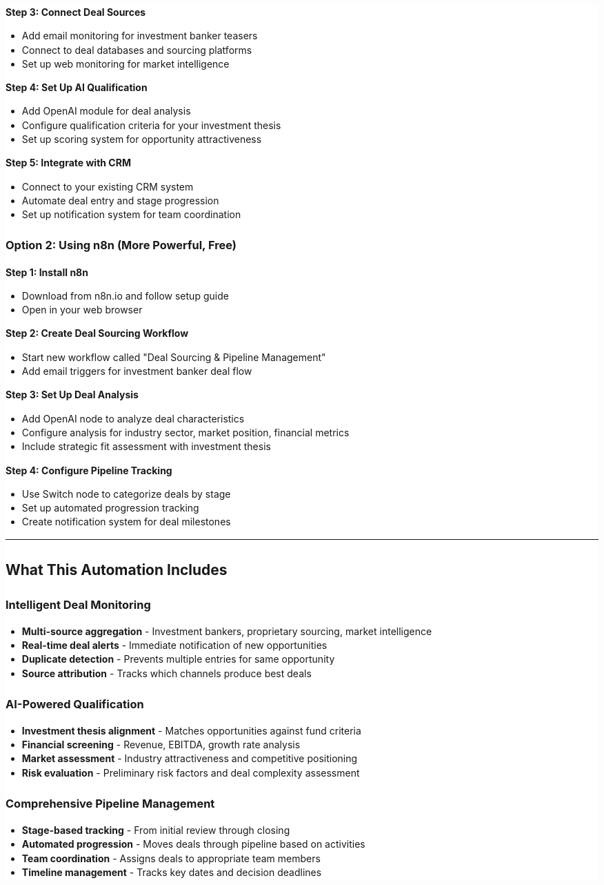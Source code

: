 **Step 3: Connect Deal Sources**
- Add email monitoring for investment banker teasers
- Connect to deal databases and sourcing platforms
- Set up web monitoring for market intelligence

**Step 4: Set Up AI Qualification**
- Add OpenAI module for deal analysis
- Configure qualification criteria for your investment thesis
- Set up scoring system for opportunity attractiveness

**Step 5: Integrate with CRM**
- Connect to your existing CRM system
- Automate deal entry and stage progression
- Set up notification system for team coordination

### Option 2: Using n8n (More Powerful, Free)

**Step 1: Install n8n**
- Download from n8n.io and follow setup guide
- Open in your web browser

**Step 2: Create Deal Sourcing Workflow**
- Start new workflow called "Deal Sourcing & Pipeline Management"
- Add email triggers for investment banker deal flow

**Step 3: Set Up Deal Analysis**
- Add OpenAI node to analyze deal characteristics
- Configure analysis for industry sector, market position, financial metrics
- Include strategic fit assessment with investment thesis

**Step 4: Configure Pipeline Tracking**
- Use Switch node to categorize deals by stage
- Set up automated progression tracking
- Create notification system for deal milestones

---

## What This Automation Includes

### Intelligent Deal Monitoring
- **Multi-source aggregation** - Investment bankers, proprietary sourcing, market intelligence
- **Real-time deal alerts** - Immediate notification of new opportunities
- **Duplicate detection** - Prevents multiple entries for same opportunity
- **Source attribution** - Tracks which channels produce best deals

### AI-Powered Qualification
- **Investment thesis alignment** - Matches opportunities against fund criteria
- **Financial screening** - Revenue, EBITDA, growth rate analysis
- **Market assessment** - Industry attractiveness and competitive positioning
- **Risk evaluation** - Preliminary risk factors and deal complexity assessment

### Comprehensive Pipeline Management
- **Stage-based tracking** - From initial review through closing
- **Automated progression** - Moves deals through pipeline based on activities
- **Team coordination** - Assigns deals to appropriate team members
- **Timeline management** - Tracks key dates and decision deadlines
